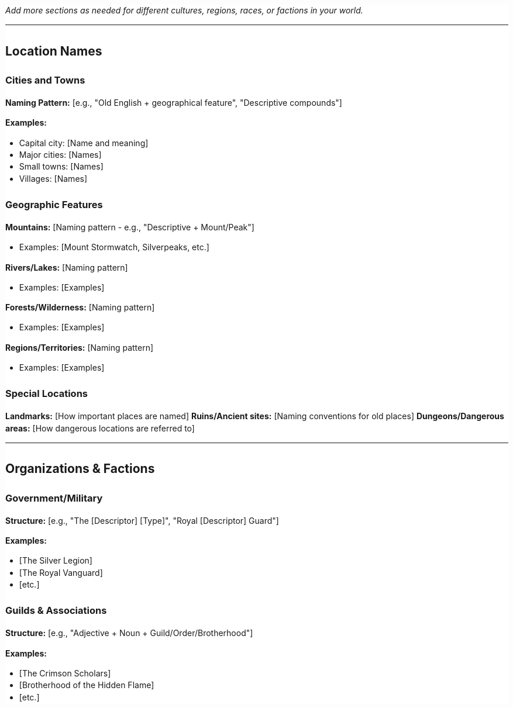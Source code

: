 *Add more sections as needed for different cultures, regions, races, or factions in your world.*

---

## Location Names

### Cities and Towns

**Naming Pattern:** [e.g., "Old English + geographical feature", "Descriptive compounds"]

**Examples:**
- Capital city: [Name and meaning]
- Major cities: [Names]
- Small towns: [Names]
- Villages: [Names]

### Geographic Features

**Mountains:** [Naming pattern - e.g., "Descriptive + Mount/Peak"]
- Examples: [Mount Stormwatch, Silverpeaks, etc.]

**Rivers/Lakes:** [Naming pattern]
- Examples: [Examples]

**Forests/Wilderness:** [Naming pattern]
- Examples: [Examples]

**Regions/Territories:** [Naming pattern]
- Examples: [Examples]

### Special Locations

**Landmarks:** [How important places are named]
**Ruins/Ancient sites:** [Naming conventions for old places]
**Dungeons/Dangerous areas:** [How dangerous locations are referred to]

---

## Organizations & Factions

### Government/Military

**Structure:** [e.g., "The [Descriptor] [Type]", "Royal [Descriptor] Guard"]

**Examples:**
- [The Silver Legion]
- [The Royal Vanguard]
- [etc.]

### Guilds & Associations

**Structure:** [e.g., "Adjective + Noun + Guild/Order/Brotherhood"]

**Examples:**
- [The Crimson Scholars]
- [Brotherhood of the Hidden Flame]
- [etc.]
